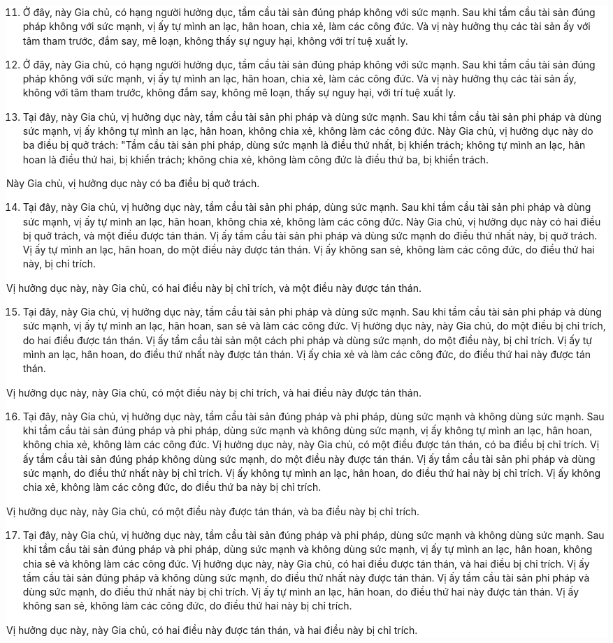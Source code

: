 11. Ở đây, này Gia chủ, có hạng người hưởng dục, tầm cầu tài sản đúng pháp không với sức mạnh. Sau khi tầm cầu tài sản đúng pháp không với sức mạnh, vị ấy tự mình an lạc, hân hoan, chia xẻ, làm các công đức. Và vị này hưởng thụ các tài sản ấy với tâm tham trước, đắm say, mê loạn, không thấy sự nguy hại, không với trí tuệ xuất ly.

12. Ở đây, này Gia chủ, có hạng người hưởng dục, tầm cầu tài sản đúng pháp không với sức mạnh. Sau khi tầm cầu tài sản đúng pháp không với sức mạnh, vị ấy tự mình an lạc, hân hoan, chia xẻ, làm các công đức. Và vị này hưởng thụ các tài sản ấy, không với tâm tham trước, không đắm say, không mê loạn, thấy sự nguy hại, với trí tuệ xuất ly.

13. Tại đây, này Gia chủ, vị hưởng dục này, tầm cầu tài sản phi pháp và dùng sức mạnh. Sau khi tầm cầu tài sản phi pháp và dùng sức mạnh, vị ấy không tự mình an lạc, hân hoan, không chia xẻ, không làm các công đức. Này Gia chủ, vị hưởng dục này do ba điều bị quở trách: "Tầm cầu tài sản phi pháp, dùng sức mạnh là điều thứ nhất, bị khiển trách; không tự mình an lạc, hân hoan là điều thứ hai, bị khiển trách; không chia xẻ, không làm công đức là điều thứ ba, bị khiển trách.

Này Gia chủ, vị hưởng dục này có ba điều bị quở trách.

14. Tại đây, này Gia chủ, vị hưởng dục này, tầm cầu tài sản phi pháp, dùng sức mạnh. Sau khi tầm cầu tài sản phi pháp và dùng sức mạnh, vị ấy tự mình an lạc, hân hoan, không chia xẻ, không làm các công đức. Này Gia chủ, vị hưởng dục này có hai điều bị quở trách, và một điều được tán thán. Vị ấy tầm cầu tài sản phi pháp và dùng sức mạnh do điều thứ nhất này, bị quở trách. Vị ấy tự mình an lạc, hân hoan, do một điều này được tán thán. Vị ấy không san sẻ, không làm các công đức, do điều thứ hai này, bị chỉ trích.

Vị hưởng dục này, này Gia chủ, có hai điều này bị chỉ trích, và một điều này được tán thán.

15. Tại đây, này Gia chủ, vị hưởng dục này, tầm cầu tài sản phi pháp và dùng sức mạnh. Sau khi tầm cầu tài sản phi pháp và dùng sức mạnh, vị ấy tự mình an lạc, hân hoan, san sẻ và làm các công đức. Vị hưởng dục này, này Gia chủ, do một điều bị chỉ trích, do hai điều được tán thán. Vị ấy tầm cầu tài sản một cách phi pháp và dùng sức mạnh, do một điều này, bị chỉ trích. Vị ấy tự mình an lạc, hân hoan, do điều thứ nhất này được tán thán. Vị ấy chia xẻ và làm các công đức, do điều thứ hai này được tán thán.

Vị hưởng dục này, này Gia chủ, có một điều này bị chỉ trích, và hai điều này được tán thán.

16. Tại đây, này Gia chủ, vị hưởng dục này, tầm cầu tài sản đúng pháp và phi pháp, dùng sức mạnh và không dùng sức mạnh. Sau khi tầm cầu tài sản đúng pháp và phi pháp, dùng sức mạnh và không dùng sức mạnh, vị ấy không tự mình an lạc, hân hoan, không chia xẻ, không làm các công đức. Vị hưởng dục này, này Gia chủ, có một điều được tán thán, có ba điều bị chỉ trích. Vị ấy tầm cầu tài sản đúng pháp không dùng sức mạnh, do một điều này được tán thán. Vị ấy tầm cầu tài sản phi pháp và dùng sức mạnh, do điều thứ nhất này bị chỉ trích. Vị ấy không tự mình an lạc, hân hoan, do điều thứ hai này bị chỉ trích. Vị ấy không chia xẻ, không làm các công đức, do điều thứ ba này bị chỉ trích.

Vị hưởng dục này, này Gia chủ, có một điều này được tán thán, và ba điều này bị chỉ trích.

17. Tại đây, này Gia chủ, vị hưởng dục này, tầm cầu tài sản đúng pháp và phi pháp, dùng sức mạnh và không dùng sức mạnh. Sau khi tầm cầu tài sản đúng pháp và phi pháp, dùng sức mạnh và không dùng sức mạnh, vị ấy tự mình an lạc, hân hoan, không chia sẻ và không làm các công đức. Vị hưởng dục này, này Gia chủ, có hai điều được tán thán, và hai điều bị chỉ trích. Vị ấy tầm cầu tài sản đúng pháp và không dùng sức mạnh, do điều thứ nhất này được tán thán. Vị ấy tầm cầu tài sản phi pháp và dùng sức mạnh, do điều thứ nhất này bị chỉ trích. Vị ấy tự mình an lạc, hân hoan, do điều thứ hai này được tán thán. Vị ấy không san sẻ, không làm các công đức, do điều thứ hai này bị chỉ trích.

Vị hưởng dục này, này Gia chủ, có hai điều này được tán thán, và hai điều này bị chỉ trích.
